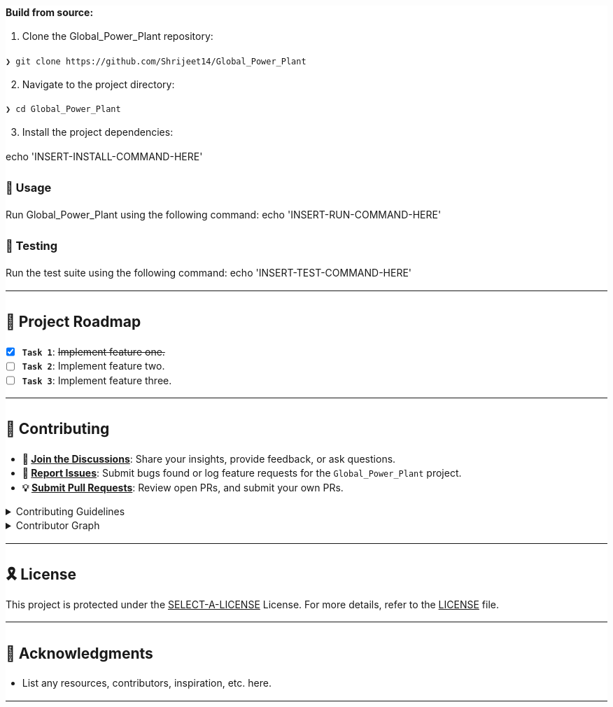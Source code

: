 **Build from source:**

1. Clone the Global_Power_Plant repository:
```sh
❯ git clone https://github.com/Shrijeet14/Global_Power_Plant
```

2. Navigate to the project directory:
```sh
❯ cd Global_Power_Plant
```

3. Install the project dependencies:

echo 'INSERT-INSTALL-COMMAND-HERE'



### 🤖 Usage
Run Global_Power_Plant using the following command:
echo 'INSERT-RUN-COMMAND-HERE'

### 🧪 Testing
Run the test suite using the following command:
echo 'INSERT-TEST-COMMAND-HERE'

---
## 📌 Project Roadmap

- [X] **`Task 1`**: <strike>Implement feature one.</strike>
- [ ] **`Task 2`**: Implement feature two.
- [ ] **`Task 3`**: Implement feature three.

---

## 🔰 Contributing

- **💬 [Join the Discussions](https://github.com/Shrijeet14/Global_Power_Plant/discussions)**: Share your insights, provide feedback, or ask questions.
- **🐛 [Report Issues](https://github.com/Shrijeet14/Global_Power_Plant/issues)**: Submit bugs found or log feature requests for the `Global_Power_Plant` project.
- **💡 [Submit Pull Requests](https://github.com/Shrijeet14/Global_Power_Plant/blob/main/CONTRIBUTING.md)**: Review open PRs, and submit your own PRs.

<details closed><summary>Contributing Guidelines</summary></details>

<details closed><summary>Contributor Graph</summary></details>

---

## 🎗 License

This project is protected under the [SELECT-A-LICENSE](https://choosealicense.com/licenses) License. For more details, refer to the [LICENSE](https://choosealicense.com/licenses/) file.

---

## 🙌 Acknowledgments

- List any resources, contributors, inspiration, etc. here.

---
